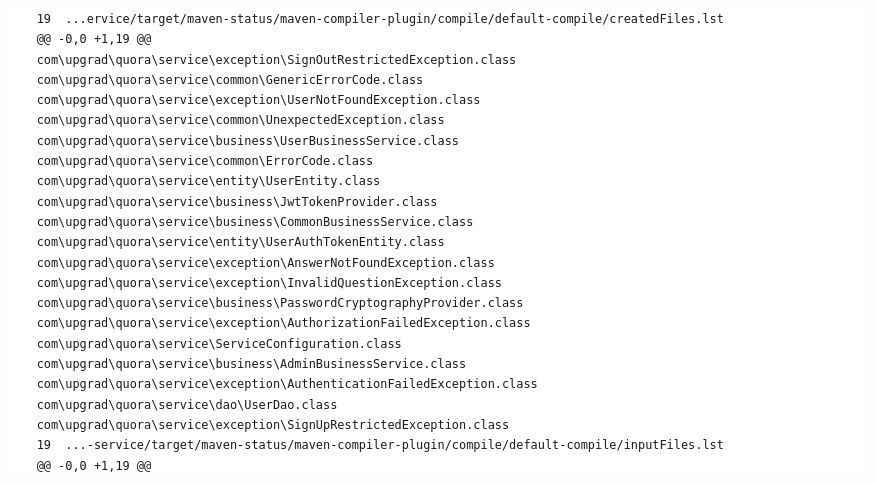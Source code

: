         19  ...ervice/target/maven-status/maven-compiler-plugin/compile/default-compile/createdFiles.lst
        @@ -0,0 +1,19 @@
        com\upgrad\quora\service\exception\SignOutRestrictedException.class
        com\upgrad\quora\service\common\GenericErrorCode.class
        com\upgrad\quora\service\exception\UserNotFoundException.class
        com\upgrad\quora\service\common\UnexpectedException.class
        com\upgrad\quora\service\business\UserBusinessService.class
        com\upgrad\quora\service\common\ErrorCode.class
        com\upgrad\quora\service\entity\UserEntity.class
        com\upgrad\quora\service\business\JwtTokenProvider.class
        com\upgrad\quora\service\business\CommonBusinessService.class
        com\upgrad\quora\service\entity\UserAuthTokenEntity.class
        com\upgrad\quora\service\exception\AnswerNotFoundException.class
        com\upgrad\quora\service\exception\InvalidQuestionException.class
        com\upgrad\quora\service\business\PasswordCryptographyProvider.class
        com\upgrad\quora\service\exception\AuthorizationFailedException.class
        com\upgrad\quora\service\ServiceConfiguration.class
        com\upgrad\quora\service\business\AdminBusinessService.class
        com\upgrad\quora\service\exception\AuthenticationFailedException.class
        com\upgrad\quora\service\dao\UserDao.class
        com\upgrad\quora\service\exception\SignUpRestrictedException.class
        19  ...-service/target/maven-status/maven-compiler-plugin/compile/default-compile/inputFiles.lst
        @@ -0,0 +1,19 @@

